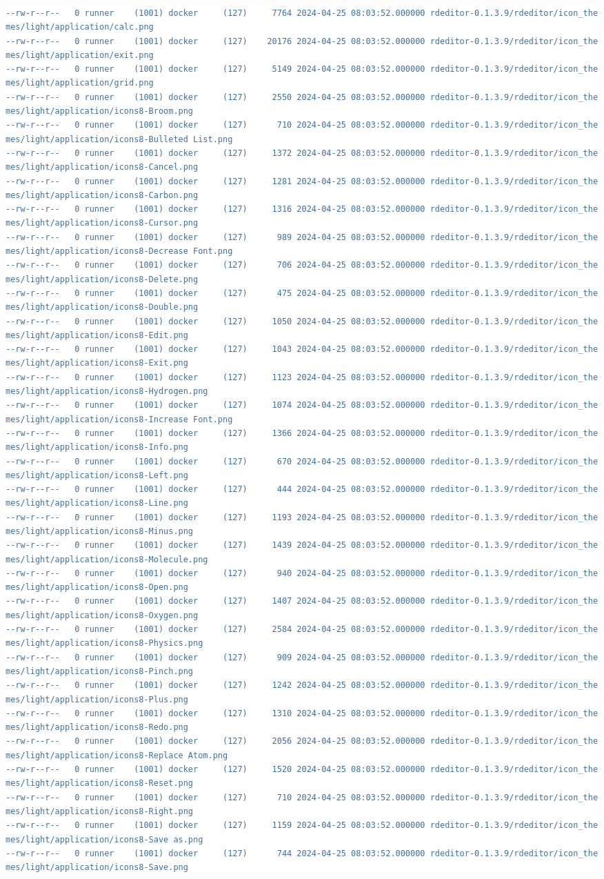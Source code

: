 ```diff
--rw-r--r--   0 runner    (1001) docker     (127)     7764 2024-04-25 08:03:52.000000 rdeditor-0.1.3.9/rdeditor/icon_themes/light/application/calc.png
--rw-r--r--   0 runner    (1001) docker     (127)    20176 2024-04-25 08:03:52.000000 rdeditor-0.1.3.9/rdeditor/icon_themes/light/application/exit.png
--rw-r--r--   0 runner    (1001) docker     (127)     5149 2024-04-25 08:03:52.000000 rdeditor-0.1.3.9/rdeditor/icon_themes/light/application/grid.png
--rw-r--r--   0 runner    (1001) docker     (127)     2550 2024-04-25 08:03:52.000000 rdeditor-0.1.3.9/rdeditor/icon_themes/light/application/icons8-Broom.png
--rw-r--r--   0 runner    (1001) docker     (127)      710 2024-04-25 08:03:52.000000 rdeditor-0.1.3.9/rdeditor/icon_themes/light/application/icons8-Bulleted List.png
--rw-r--r--   0 runner    (1001) docker     (127)     1372 2024-04-25 08:03:52.000000 rdeditor-0.1.3.9/rdeditor/icon_themes/light/application/icons8-Cancel.png
--rw-r--r--   0 runner    (1001) docker     (127)     1281 2024-04-25 08:03:52.000000 rdeditor-0.1.3.9/rdeditor/icon_themes/light/application/icons8-Carbon.png
--rw-r--r--   0 runner    (1001) docker     (127)     1316 2024-04-25 08:03:52.000000 rdeditor-0.1.3.9/rdeditor/icon_themes/light/application/icons8-Cursor.png
--rw-r--r--   0 runner    (1001) docker     (127)      989 2024-04-25 08:03:52.000000 rdeditor-0.1.3.9/rdeditor/icon_themes/light/application/icons8-Decrease Font.png
--rw-r--r--   0 runner    (1001) docker     (127)      706 2024-04-25 08:03:52.000000 rdeditor-0.1.3.9/rdeditor/icon_themes/light/application/icons8-Delete.png
--rw-r--r--   0 runner    (1001) docker     (127)      475 2024-04-25 08:03:52.000000 rdeditor-0.1.3.9/rdeditor/icon_themes/light/application/icons8-Double.png
--rw-r--r--   0 runner    (1001) docker     (127)     1050 2024-04-25 08:03:52.000000 rdeditor-0.1.3.9/rdeditor/icon_themes/light/application/icons8-Edit.png
--rw-r--r--   0 runner    (1001) docker     (127)     1043 2024-04-25 08:03:52.000000 rdeditor-0.1.3.9/rdeditor/icon_themes/light/application/icons8-Exit.png
--rw-r--r--   0 runner    (1001) docker     (127)     1123 2024-04-25 08:03:52.000000 rdeditor-0.1.3.9/rdeditor/icon_themes/light/application/icons8-Hydrogen.png
--rw-r--r--   0 runner    (1001) docker     (127)     1074 2024-04-25 08:03:52.000000 rdeditor-0.1.3.9/rdeditor/icon_themes/light/application/icons8-Increase Font.png
--rw-r--r--   0 runner    (1001) docker     (127)     1366 2024-04-25 08:03:52.000000 rdeditor-0.1.3.9/rdeditor/icon_themes/light/application/icons8-Info.png
--rw-r--r--   0 runner    (1001) docker     (127)      670 2024-04-25 08:03:52.000000 rdeditor-0.1.3.9/rdeditor/icon_themes/light/application/icons8-Left.png
--rw-r--r--   0 runner    (1001) docker     (127)      444 2024-04-25 08:03:52.000000 rdeditor-0.1.3.9/rdeditor/icon_themes/light/application/icons8-Line.png
--rw-r--r--   0 runner    (1001) docker     (127)     1193 2024-04-25 08:03:52.000000 rdeditor-0.1.3.9/rdeditor/icon_themes/light/application/icons8-Minus.png
--rw-r--r--   0 runner    (1001) docker     (127)     1439 2024-04-25 08:03:52.000000 rdeditor-0.1.3.9/rdeditor/icon_themes/light/application/icons8-Molecule.png
--rw-r--r--   0 runner    (1001) docker     (127)      940 2024-04-25 08:03:52.000000 rdeditor-0.1.3.9/rdeditor/icon_themes/light/application/icons8-Open.png
--rw-r--r--   0 runner    (1001) docker     (127)     1407 2024-04-25 08:03:52.000000 rdeditor-0.1.3.9/rdeditor/icon_themes/light/application/icons8-Oxygen.png
--rw-r--r--   0 runner    (1001) docker     (127)     2584 2024-04-25 08:03:52.000000 rdeditor-0.1.3.9/rdeditor/icon_themes/light/application/icons8-Physics.png
--rw-r--r--   0 runner    (1001) docker     (127)      909 2024-04-25 08:03:52.000000 rdeditor-0.1.3.9/rdeditor/icon_themes/light/application/icons8-Pinch.png
--rw-r--r--   0 runner    (1001) docker     (127)     1242 2024-04-25 08:03:52.000000 rdeditor-0.1.3.9/rdeditor/icon_themes/light/application/icons8-Plus.png
--rw-r--r--   0 runner    (1001) docker     (127)     1310 2024-04-25 08:03:52.000000 rdeditor-0.1.3.9/rdeditor/icon_themes/light/application/icons8-Redo.png
--rw-r--r--   0 runner    (1001) docker     (127)     2056 2024-04-25 08:03:52.000000 rdeditor-0.1.3.9/rdeditor/icon_themes/light/application/icons8-Replace Atom.png
--rw-r--r--   0 runner    (1001) docker     (127)     1520 2024-04-25 08:03:52.000000 rdeditor-0.1.3.9/rdeditor/icon_themes/light/application/icons8-Reset.png
--rw-r--r--   0 runner    (1001) docker     (127)      710 2024-04-25 08:03:52.000000 rdeditor-0.1.3.9/rdeditor/icon_themes/light/application/icons8-Right.png
--rw-r--r--   0 runner    (1001) docker     (127)     1159 2024-04-25 08:03:52.000000 rdeditor-0.1.3.9/rdeditor/icon_themes/light/application/icons8-Save as.png
--rw-r--r--   0 runner    (1001) docker     (127)      744 2024-04-25 08:03:52.000000 rdeditor-0.1.3.9/rdeditor/icon_themes/light/application/icons8-Save.png
```